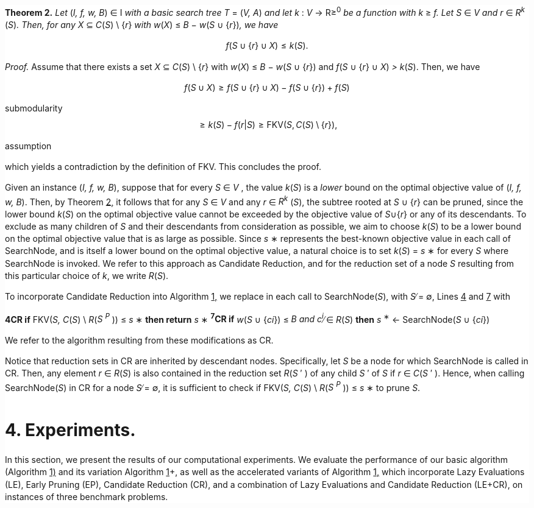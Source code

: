 <span id="page-12-0"></span>**Theorem 2.** *Let* (*I, f, w, B*) ∈ I *with a basic search tree T* = (*V, A*) *and let k* : *V* → R≥<sup>0</sup> *be a function with k* ≥ *f. Let S* ∈ *V and r* ∈ *R<sup>k</sup>* (*S*)*. Then, for any X* ⊆ *C*(*S*) \ {*r*} *with w*(*X*) ≤ *B* − *w*(*S* ∪ {*r*})*, we have*

$$
f(S \cup \{r\} \cup X) \le k(S).
$$

*Proof.* Assume that there exists a set *X* ⊆ *C*(*S*) \ {*r*} with *w*(*X*) ≤ *B* − *w*(*S* ∪ {*r*}) and *f*(*S* ∪ {*r*} ∪ *X*) *> k*(*S*). Then, we have

$$
f(S \cup X) \geq f(S \cup \{r\} \cup X) - f(S \cup \{r\}) + f(S)
$$
  
submodularity  
$$
\geq k(S) - f(r|S) \geq \text{FKV}(S, C(S) \setminus \{r\}),
$$
  
assumption

which yields a contradiction by the definition of FKV. This concludes the proof.

Given an instance (*I, f, w, B*), suppose that for every *S* ∈ *V* , the value *k*(*S*) is a *lower* bound on the optimal objective value of (*I, f, w, B*). Then, by Theorem [2,](#page-12-0) it follows that for any *S* ∈ *V* and any *r* ∈ *R<sup>k</sup>* (*S*), the subtree rooted at *S* ∪ {*r*} can be pruned, since the lower bound *k*(*S*) on the optimal objective value cannot be exceeded by the objective value of *S*∪{*r*} or any of its descendants. To exclude as many children of *S* and their descendants from consideration as possible, we aim to choose *k*(*S*) to be a lower bound on the optimal objective value that is as large as possible. Since *s* ∗ represents the best-known objective value in each call of SearchNode, and is itself a lower bound on the optimal objective value, a natural choice is to set *k*(*S*) = *s* ∗ for every *S* where SearchNode is invoked. We refer to this approach as Candidate Reduction, and for the reduction set of a node *S* resulting from this particular choice of *k*, we write *R*(*S*).

To incorporate Candidate Reduction into Algorithm [1,](#page-5-0) we replace in each call to SearchNode(*S*), with *S* ̸= ∅, Lines [4](#page-6-0) and [7](#page-6-2) with

**4CR if** FKV(*S, C*(*S*) \ *R*(*S <sup>P</sup>* )) ≤ *s* ∗ **then return** *s* ∗ **<sup>7</sup>CR if** *w*(*S* ∪ {*ci*}) ≤ *B and c<sup>i</sup>* ̸∈ *R*(*S*) **then** *s* <sup>∗</sup> ← SearchNode(*S* ∪ {*ci*})

We refer to the algorithm resulting from these modifications as CR.

Notice that reduction sets in CR are inherited by descendant nodes. Specifically, let *S* be a node for which SearchNode is called in CR. Then, any element *r* ∈ *R*(*S*) is also contained in the reduction set *R*(*S* ′ ) of any child *S* ′ of *S* if *r* ∈ *C*(*S* ′ ). Hence, when calling SearchNode(*S*) in CR for a node *S* ̸= ∅, it is sufficient to check if FKV(*S, C*(*S*) \ *R*(*S <sup>P</sup>* )) ≤ *s* ∗ to prune *S*.

# <span id="page-13-0"></span>**4. Experiments.**

In this section, we present the results of our computational experiments. We evaluate the performance of our basic algorithm (Algorithm [1\)](#page-5-0) and its variation Algorithm [1](#page-5-0)+, as well as the accelerated variants of Algorithm [1,](#page-5-0) which incorporate Lazy Evaluations (LE), Early Pruning (EP), Candidate Reduction (CR), and a combination of Lazy Evaluations and Candidate Reduction (LE+CR), on instances of three benchmark problems.

